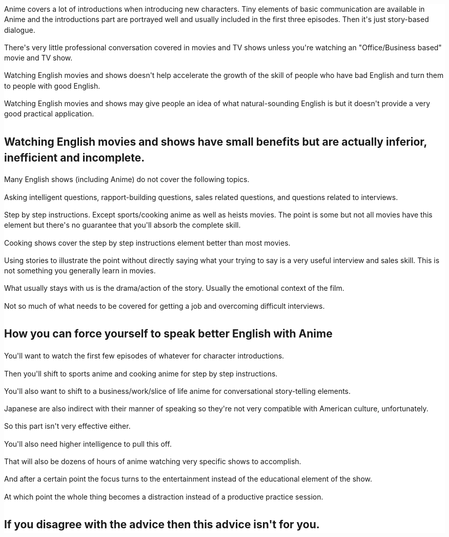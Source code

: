 Anime covers a lot of introductions when introducing new characters. Tiny elements of basic communication are available in Anime and the introductions part are portrayed well and usually included in the first three episodes. Then it's just story-based dialogue.

There's very little professional conversation covered in movies and TV shows unless you're watching an "Office/Business based" movie and TV show.

Watching English movies and shows doesn't help accelerate the growth of the skill of people who have bad English and turn them to people with good English.

Watching English movies and shows may give people an idea of what natural-sounding English is but it doesn't provide a very good practical application.

## Watching English movies and shows have small benefits but are actually inferior, inefficient and incomplete.

Many English shows (including Anime) do not cover the following topics.

Asking intelligent questions, rapport-building questions, sales related questions, and questions related to interviews.

Step by step instructions. Except sports/cooking anime as well as heists movies. The point is some but not all movies have this element but there's no guarantee that you'll absorb the complete skill.

Cooking shows cover the step by step instructions element better than most movies.

Using stories to illustrate the point without directly saying what your trying to say is a very useful interview and sales skill. This is not something you generally learn in movies.

What usually stays with us is the drama/action of the story. Usually the emotional context of the film.

Not so much of what needs to be covered for getting a job and overcoming difficult interviews.

## How you can force yourself to speak better English with Anime

You'll want to watch the first few episodes of whatever for character introductions.

Then you'll shift to sports anime and cooking anime for step by step instructions.

You'll also want to shift to a business/work/slice of life anime for conversational story-telling elements.

Japanese are also indirect with their manner of speaking so they're not very compatible with American culture, unfortunately.

So this part isn't very effective either.

You'll also need higher intelligence to pull this off. 

That will also be dozens of hours of anime watching very specific shows to accomplish. 

And after a certain point the focus turns to the entertainment instead of the educational element of the show.

At which point the whole thing becomes a distraction instead of a productive practice session.

## If you disagree with the advice then this advice isn't for you.
